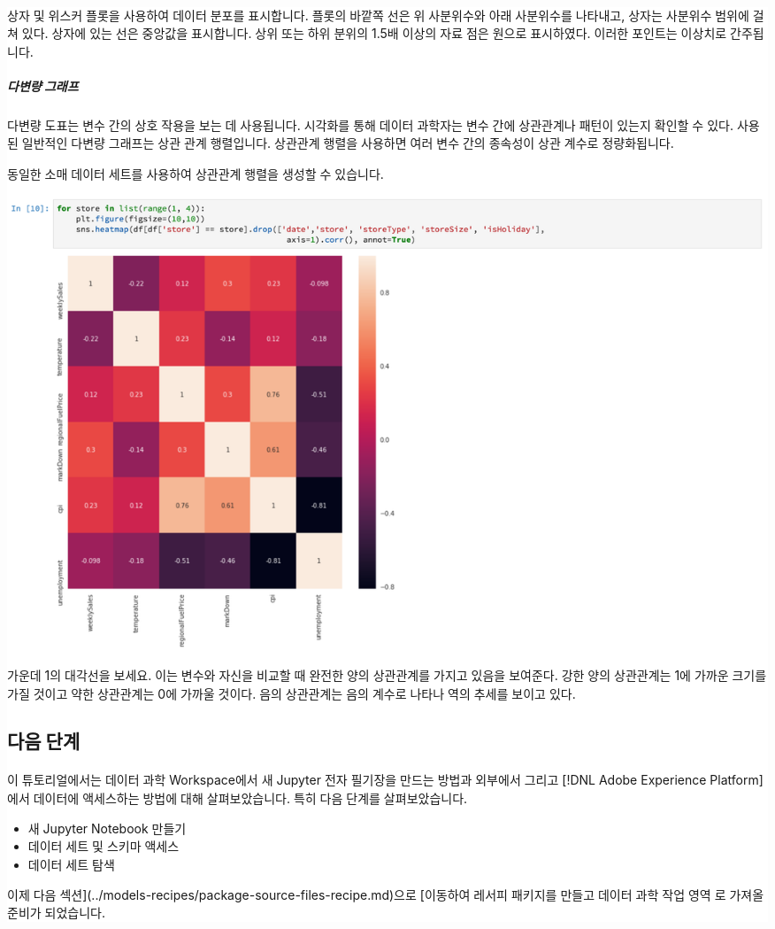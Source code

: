 상자 및 위스커 플롯을 사용하여 데이터 분포를 표시합니다. 플롯의 바깥쪽 선은 위 사분위수와 아래 사분위수를 나타내고, 상자는 사분위수 범위에 걸쳐 있다. 상자에 있는 선은 중앙값을 표시합니다. 상위 또는 하위 분위의 1.5배 이상의 자료 점은 원으로 표시하였다. 이러한 포인트는 이상치로 간주됩니다.

##### 다변량 그래프

다변량 도표는 변수 간의 상호 작용을 보는 데 사용됩니다. 시각화를 통해 데이터 과학자는 변수 간에 상관관계나 패턴이 있는지 확인할 수 있다. 사용된 일반적인 다변량 그래프는 상관 관계 행렬입니다. 상관관계 행렬을 사용하면 여러 변수 간의 종속성이 상관 계수로 정량화됩니다.

동일한 소매 데이터 세트를 사용하여 상관관계 행렬을 생성할 수 있습니다.

![](../images/jupyterlab/analyze-data/correlation_1.png)

가운데 1의 대각선을 보세요. 이는 변수와 자신을 비교할 때 완전한 양의 상관관계를 가지고 있음을 보여준다. 강한 양의 상관관계는 1에 가까운 크기를 가질 것이고 약한 상관관계는 0에 가까울 것이다. 음의 상관관계는 음의 계수로 나타나 역의 추세를 보이고 있다.


## 다음 단계

이 튜토리얼에서는 데이터 과학 Workspace에서 새 Jupyter 전자 필기장을 만드는 방법과 외부에서 그리고 [!DNL Adobe Experience Platform]에서 데이터에 액세스하는 방법에 대해 살펴보았습니다. 특히 다음 단계를 살펴보았습니다.
- 새 Jupyter Notebook 만들기
- 데이터 세트 및 스키마 액세스
- 데이터 세트 탐색

이제 다음 섹션](../models-recipes/package-source-files-recipe.md)으로 [이동하여 레서피 패키지를 만들고 데이터 과학 작업 영역 로 가져올 준비가 되었습니다.

